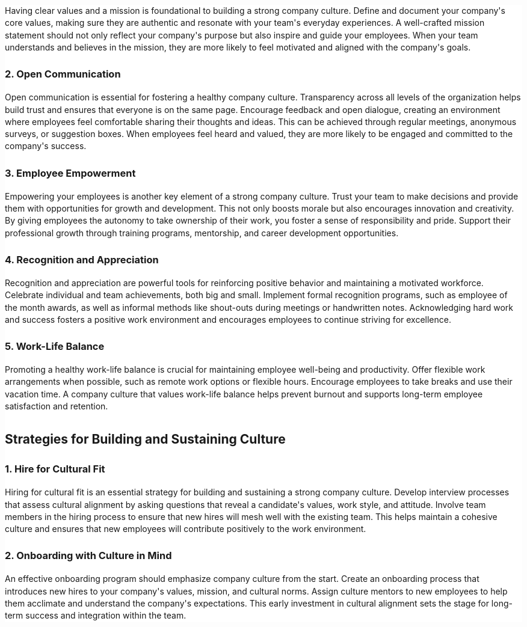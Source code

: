 Having clear values and a mission is foundational to building a strong company culture. Define and document your company's core values, making sure they are authentic and resonate with your team's everyday experiences. A well-crafted mission statement should not only reflect your company's purpose but also inspire and guide your employees. When your team understands and believes in the mission, they are more likely to feel motivated and aligned with the company's goals.

### 2. Open Communication

Open communication is essential for fostering a healthy company culture. Transparency across all levels of the organization helps build trust and ensures that everyone is on the same page. Encourage feedback and open dialogue, creating an environment where employees feel comfortable sharing their thoughts and ideas. This can be achieved through regular meetings, anonymous surveys, or suggestion boxes. When employees feel heard and valued, they are more likely to be engaged and committed to the company's success.

### 3. Employee Empowerment

Empowering your employees is another key element of a strong company culture. Trust your team to make decisions and provide them with opportunities for growth and development. This not only boosts morale but also encourages innovation and creativity. By giving employees the autonomy to take ownership of their work, you foster a sense of responsibility and pride. Support their professional growth through training programs, mentorship, and career development opportunities.

### 4. Recognition and Appreciation

Recognition and appreciation are powerful tools for reinforcing positive behavior and maintaining a motivated workforce. Celebrate individual and team achievements, both big and small. Implement formal recognition programs, such as employee of the month awards, as well as informal methods like shout-outs during meetings or handwritten notes. Acknowledging hard work and success fosters a positive work environment and encourages employees to continue striving for excellence.

### 5. Work-Life Balance

Promoting a healthy work-life balance is crucial for maintaining employee well-being and productivity. Offer flexible work arrangements when possible, such as remote work options or flexible hours. Encourage employees to take breaks and use their vacation time. A company culture that values work-life balance helps prevent burnout and supports long-term employee satisfaction and retention.

## Strategies for Building and Sustaining Culture

### 1. Hire for Cultural Fit

Hiring for cultural fit is an essential strategy for building and sustaining a strong company culture. Develop interview processes that assess cultural alignment by asking questions that reveal a candidate's values, work style, and attitude. Involve team members in the hiring process to ensure that new hires will mesh well with the existing team. This helps maintain a cohesive culture and ensures that new employees will contribute positively to the work environment.

### 2. Onboarding with Culture in Mind

An effective onboarding program should emphasize company culture from the start. Create an onboarding process that introduces new hires to your company's values, mission, and cultural norms. Assign culture mentors to new employees to help them acclimate and understand the company's expectations. This early investment in cultural alignment sets the stage for long-term success and integration within the team.
